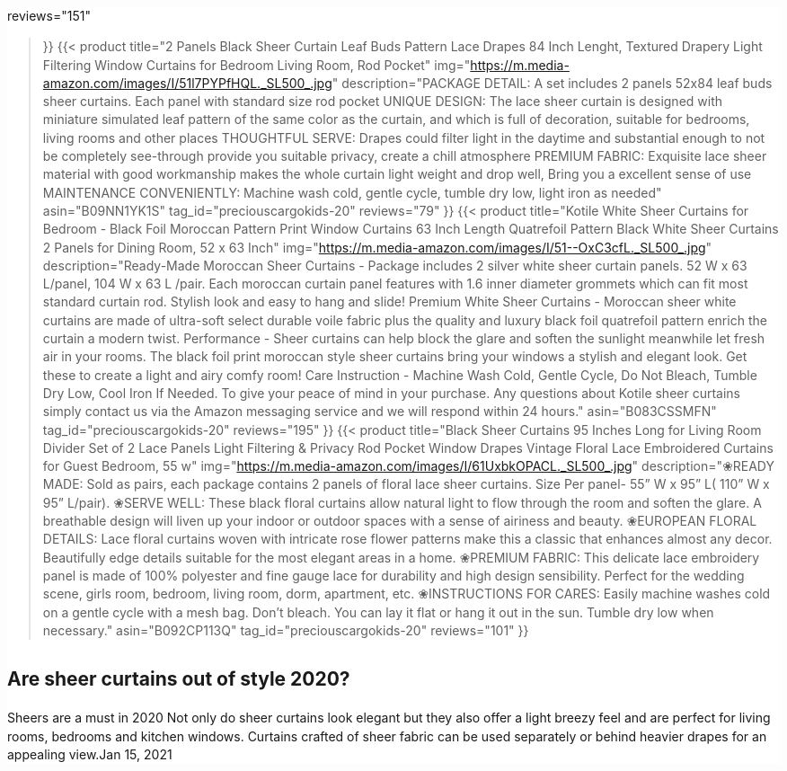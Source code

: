 reviews="151"
>}} 
{{< product 
title="2 Panels Black Sheer Curtain Leaf Buds Pattern Lace Drapes 84 Inch Lenght, Textured Drapery Light Filtering Window Curtains for Bedroom Living Room, Rod Pocket"
img="https://m.media-amazon.com/images/I/51l7PYPfHQL._SL500_.jpg"
description="PACKAGE DETAIL: A set includes 2 panels 52x84   leaf buds sheer curtains. Each panel with standard size rod pocket UNIQUE DESIGN: The lace sheer curtain is designed with miniature simulated leaf pattern of the same color as the curtain, and which is full of decoration, suitable for bedrooms, living rooms and other places THOUGHTFUL SERVE: Drapes could filter light in the daytime and substantial enough to not be completely see-through provide you suitable privacy, create a chill atmosphere PREMIUM FABRIC: Exquisite lace sheer material with good workmanship makes the whole curtain light weight and drop well, Bring you a excellent sense of use MAINTENANCE CONVENIENTLY: Machine wash cold, gentle cycle, tumble dry low, light iron as needed"
asin="B09NN1YK1S"
tag_id="preciouscargokids-20"
reviews="79"
>}} 
{{< product 
title="Kotile White Sheer Curtains for Bedroom - Black Foil Moroccan Pattern Print Window Curtains 63 Inch Length Quatrefoil Pattern Black White Sheer Curtains 2 Panels for Dining Room, 52 x 63 Inch"
img="https://m.media-amazon.com/images/I/51--OxC3cfL._SL500_.jpg"
description="Ready-Made Moroccan Sheer Curtains - Package includes 2 silver white sheer curtain panels. 52  W x 63  L/panel, 104  W x 63 L /pair. Each moroccan curtain panel features with 1.6  inner diameter grommets which can fit most standard curtain rod. Stylish look and easy to hang and slide! Premium White Sheer Curtains - Moroccan sheer white curtains are made of ultra-soft select durable voile fabric plus the quality and luxury black foil quatrefoil pattern enrich the curtain a modern twist. Performance - Sheer curtains can help block the glare and soften the sunlight meanwhile let fresh air in your rooms. The black foil print moroccan style sheer curtains bring your windows a stylish and elegant look. Get these to create a light and airy comfy room! Care Instruction - Machine Wash Cold, Gentle Cycle, Do Not Bleach, Tumble Dry Low, Cool Iron If Needed. To give your peace of mind in your purchase. Any questions about Kotile sheer curtains simply contact us via the Amazon messaging service and we will respond within 24 hours."
asin="B083CSSMFN"
tag_id="preciouscargokids-20"
reviews="195"
>}} 
{{< product 
title="Black Sheer Curtains 95 Inches Long for Living Room Divider Set of 2 Lace Panels Light Filtering & Privacy Rod Pocket Window Drapes Vintage Floral Lace Embroidered Curtains for Guest Bedroom, 55  w"
img="https://m.media-amazon.com/images/I/61UxbkOPACL._SL500_.jpg"
description="❀READY MADE: Sold as pairs, each package contains 2 panels of floral lace sheer curtains. Size Per panel- 55” W x 95” L( 110” W x 95” L/pair). ❀SERVE WELL: These black floral curtains allow natural light to flow through the room and soften the glare. A breathable design will liven up your indoor or outdoor spaces with a sense of airiness and beauty. ❀EUROPEAN FLORAL DETAILS: Lace floral curtains woven with intricate rose flower patterns make this a classic that enhances almost any decor. Beautifully edge details suitable for the most elegant areas in a home. ❀PREMIUM FABRIC: This delicate lace embroidery panel is made of 100% polyester and fine gauge lace for durability and high design sensibility. Perfect for the wedding scene, girls  room, bedroom, living room, dorm, apartment, etc. ❀INSTRUCTIONS FOR CARES: Easily machine washes cold on a gentle cycle with a mesh bag. Don’t bleach. You can lay it flat or hang it out in the sun. Tumble dry low when necessary."
asin="B092CP113Q"
tag_id="preciouscargokids-20"
reviews="101"
>}} 
## Are sheer curtains out of style 2020?
Sheers are a must in 2020 Not only do sheer curtains look elegant but they also offer a light breezy feel and are perfect for living rooms, bedrooms and kitchen windows. Curtains crafted of sheer fabric can be used separately or behind heavier drapes for an appealing view.Jan 15, 2021
